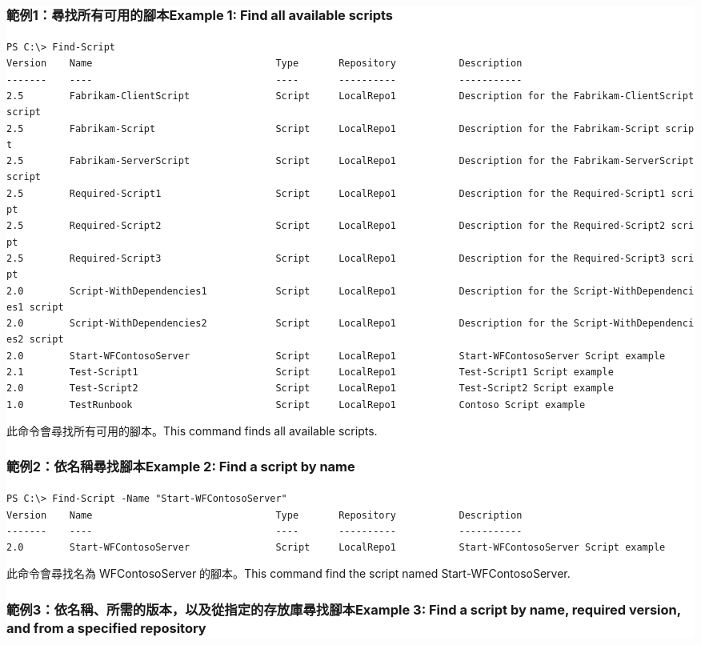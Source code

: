 ### <span data-ttu-id="bc2b0-110">範例1：尋找所有可用的腳本</span><span class="sxs-lookup"><span data-stu-id="bc2b0-110">Example 1: Find all available scripts</span></span>

```
PS C:\> Find-Script
Version    Name                                Type       Repository           Description
-------    ----                                ----       ----------           -----------
2.5        Fabrikam-ClientScript               Script     LocalRepo1           Description for the Fabrikam-ClientScript script
2.5        Fabrikam-Script                     Script     LocalRepo1           Description for the Fabrikam-Script script
2.5        Fabrikam-ServerScript               Script     LocalRepo1           Description for the Fabrikam-ServerScript script
2.5        Required-Script1                    Script     LocalRepo1           Description for the Required-Script1 script
2.5        Required-Script2                    Script     LocalRepo1           Description for the Required-Script2 script
2.5        Required-Script3                    Script     LocalRepo1           Description for the Required-Script3 script
2.0        Script-WithDependencies1            Script     LocalRepo1           Description for the Script-WithDependencies1 script
2.0        Script-WithDependencies2            Script     LocalRepo1           Description for the Script-WithDependencies2 script
2.0        Start-WFContosoServer               Script     LocalRepo1           Start-WFContosoServer Script example
2.1        Test-Script1                        Script     LocalRepo1           Test-Script1 Script example
2.0        Test-Script2                        Script     LocalRepo1           Test-Script2 Script example
1.0        TestRunbook                         Script     LocalRepo1           Contoso Script example
```

<span data-ttu-id="bc2b0-111">此命令會尋找所有可用的腳本。</span><span class="sxs-lookup"><span data-stu-id="bc2b0-111">This command finds all available scripts.</span></span>

### <span data-ttu-id="bc2b0-112">範例2：依名稱尋找腳本</span><span class="sxs-lookup"><span data-stu-id="bc2b0-112">Example 2: Find a script by name</span></span>

```
PS C:\> Find-Script -Name "Start-WFContosoServer"
Version    Name                                Type       Repository           Description
-------    ----                                ----       ----------           -----------
2.0        Start-WFContosoServer               Script     LocalRepo1           Start-WFContosoServer Script example
```

<span data-ttu-id="bc2b0-113">此命令會尋找名為 WFContosoServer 的腳本。</span><span class="sxs-lookup"><span data-stu-id="bc2b0-113">This command find the script named Start-WFContosoServer.</span></span>

### <span data-ttu-id="bc2b0-114">範例3：依名稱、所需的版本，以及從指定的存放庫尋找腳本</span><span class="sxs-lookup"><span data-stu-id="bc2b0-114">Example 3: Find a script by name, required version, and from a specified repository</span></span>
